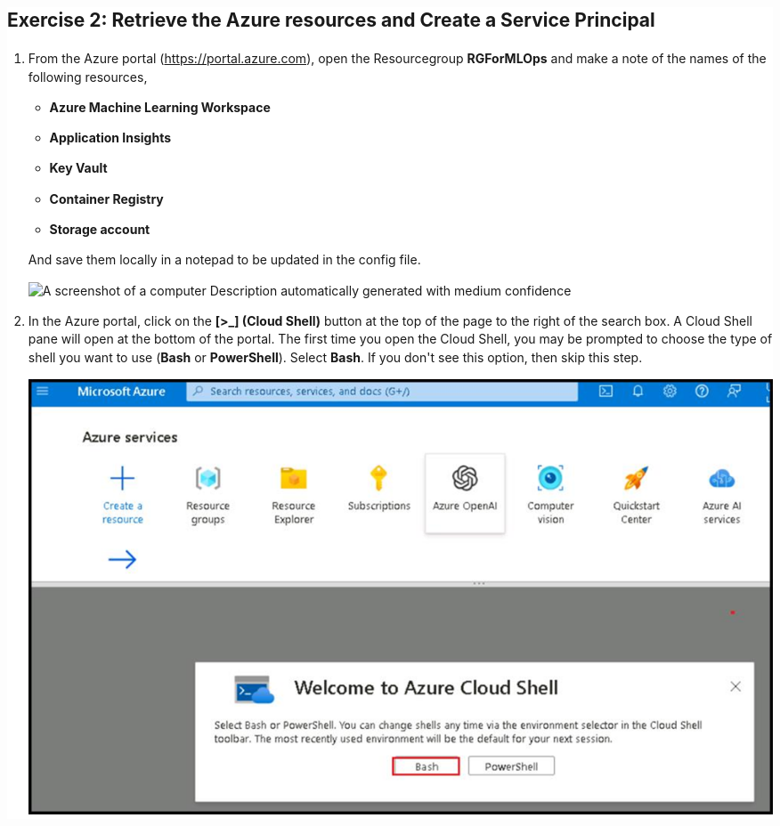 ## **Exercise 2: Retrieve the Azure resources and Create a Service Principal**

1.  From the Azure portal (<https://portal.azure.com>), open the
    Resourcegroup **RGForMLOps** and make a note of the names of the
    following resources,

    -  **Azure Machine Learning Workspace**

    -  **Application Insights**

    -  **Key Vault**

    -  **Container Registry**

    -  **Storage account**

    And save them locally in a notepad to be updated in the config file.

    ![A screenshot of a computer Description automatically generated with
medium confidence](./media/image15.png)

2.	In the Azure portal, click on the **[>_] (Cloud Shell)** button at the top of the page to the right of the search box. A Cloud Shell pane will open at the bottom of the portal. The first time you open the Cloud Shell, you may be prompted to choose the type of shell you want to use (**Bash** or **PowerShell**). Select **Bash**. If you don't see this option, then skip this step.
   
	![](./media/Pict1.png)
